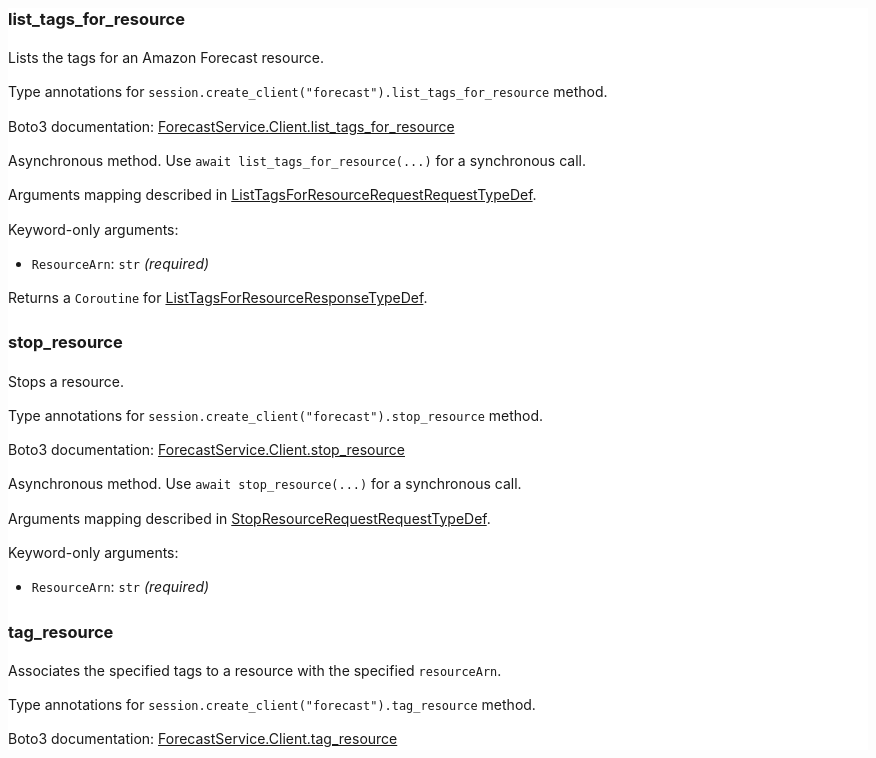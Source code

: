 <a id="list\_tags\_for\_resource"></a>

### list_tags_for_resource

Lists the tags for an Amazon Forecast resource.

Type annotations for `session.create_client("forecast").list_tags_for_resource`
method.

Boto3 documentation:
[ForecastService.Client.list_tags_for_resource](https://boto3.amazonaws.com/v1/documentation/api/latest/reference/services/forecast.html#ForecastService.Client.list_tags_for_resource)

Asynchronous method. Use `await list_tags_for_resource(...)` for a synchronous
call.

Arguments mapping described in
[ListTagsForResourceRequestRequestTypeDef](./type_defs.md#listtagsforresourcerequestrequesttypedef).

Keyword-only arguments:

- `ResourceArn`: `str` *(required)*

Returns a `Coroutine` for
[ListTagsForResourceResponseTypeDef](./type_defs.md#listtagsforresourceresponsetypedef).

<a id="stop\_resource"></a>

### stop_resource

Stops a resource.

Type annotations for `session.create_client("forecast").stop_resource` method.

Boto3 documentation:
[ForecastService.Client.stop_resource](https://boto3.amazonaws.com/v1/documentation/api/latest/reference/services/forecast.html#ForecastService.Client.stop_resource)

Asynchronous method. Use `await stop_resource(...)` for a synchronous call.

Arguments mapping described in
[StopResourceRequestRequestTypeDef](./type_defs.md#stopresourcerequestrequesttypedef).

Keyword-only arguments:

- `ResourceArn`: `str` *(required)*

<a id="tag\_resource"></a>

### tag_resource

Associates the specified tags to a resource with the specified `resourceArn`.

Type annotations for `session.create_client("forecast").tag_resource` method.

Boto3 documentation:
[ForecastService.Client.tag_resource](https://boto3.amazonaws.com/v1/documentation/api/latest/reference/services/forecast.html#ForecastService.Client.tag_resource)
